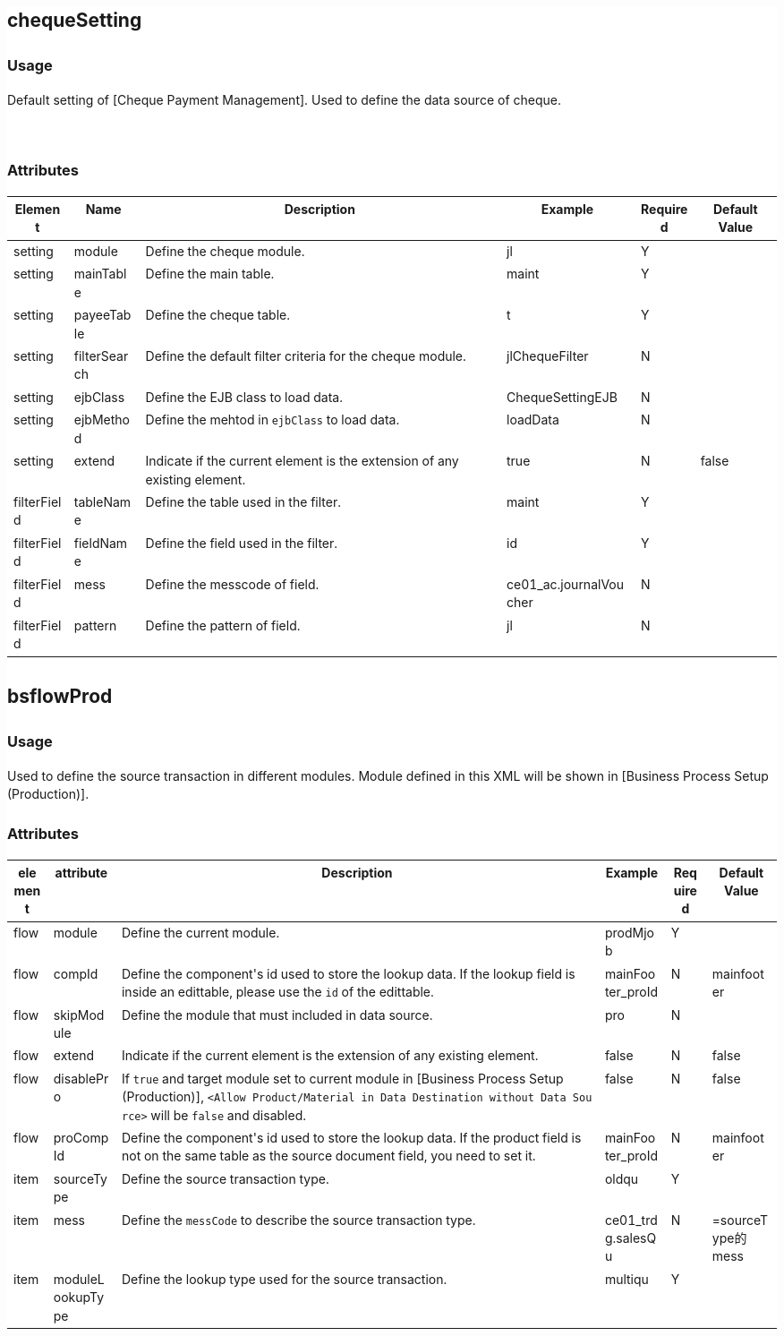 



## chequeSetting

### Usage

Default setting of [Cheque Payment Management]. Used to define the data source of cheque.

<br/>

### Attributes

| Element     | Name         | Description                              | Example                | Required | Default Value |
| ----------- | ------------ | ---------------------------------------- | ---------------------- | -------- | ------------- |
| setting     | module       | Define the cheque module.                | jl                     | Y        |               |
| setting     | mainTable    | Define the main table.                   | maint                  | Y        |               |
| setting     | payeeTable   | Define the cheque table.                 | t                      | Y        |               |
| setting     | filterSearch | Define the default filter criteria for the cheque module. | jlChequeFilter         | N        |               |
| setting     | ejbClass     | Define the EJB class to load data.       | ChequeSettingEJB       | N        |               |
| setting     | ejbMethod    | Define the mehtod in `ejbClass` to load data. | loadData               | N        |               |
| setting     | extend       | Indicate if the current element is the extension of any existing element. | true                   | N        | false         |
| filterField | tableName    | Define the table used in the filter.     | maint                  | Y        |               |
| filterField | fieldName    | Define the field used in the filter.     | id                     | Y        |               |
| filterField | mess         | Define the messcode of field.            | ce01_ac.journalVoucher | N        |               |
| filterField | pattern      | Define the pattern of field.             | jl                     | N        |               |



## bsflowProd

### Usage

Used to define the source transaction in different modules. Module defined in this XML will be shown in [Business Process Setup (Production)].



### Attributes

| element | attribute        | Description                              | Example                                | Required | Default Value    |
| ------- | ---------------- | ---------------------------------------- | -------------------------------------- | -------- | ---------------- |
| flow    | module           | Define the current module.               | prodMjob                               | Y        |                  |
| flow    | compId           | Define the component's id used to store the lookup data. If the lookup field is inside an edittable, please use the `id` of the edittable. | mainFooter_proId                       | N        | mainfooter       |
| flow    | skipModule       | Define the module that must included in data source. | pro                                    | N        |                  |
| flow    | extend           | Indicate if the current element is the extension of any existing element. | false                                  | N        | false            |
| flow    | disablePro       | If `true` and target module set to current module in [Business Process Setup (Production)], `<Allow Product/Material in Data Destination without Data Source>` will be `false` and disabled. | false                                  | N        | false            |
| flow    | proCompId        | Define the component's id used to store the lookup data. If the product field is not on the same table as the source document field, you need to set it. | mainFooter_proId                       | N        | mainfooter       |
| item    | sourceType       | Define the source transaction type.      | oldqu                                  | Y        |                  |
| item    | mess             | Define the `messCode` to describe the source transaction type. | ce01_trdg.salesQu                      | N        | =sourceType的mess |
| item    | moduleLookupType | Define the lookup type used for the source transaction. | multiqu                                | Y        |                  |